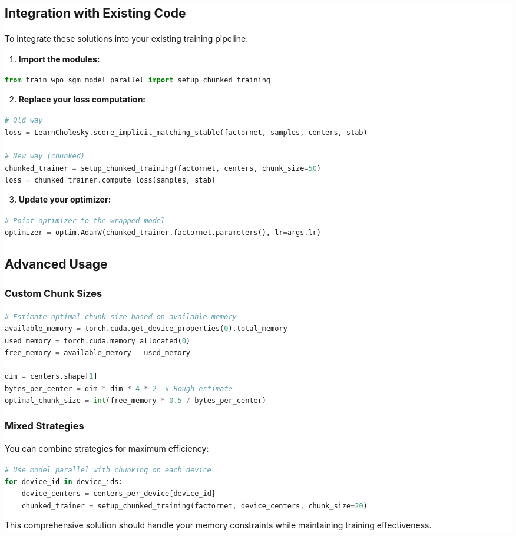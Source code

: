 ## Integration with Existing Code

To integrate these solutions into your existing training pipeline:

1. **Import the modules:**
```python
from train_wpo_sgm_model_parallel import setup_chunked_training
```

2. **Replace your loss computation:**
```python
# Old way
loss = LearnCholesky.score_implicit_matching_stable(factornet, samples, centers, stab)

# New way (chunked)
chunked_trainer = setup_chunked_training(factornet, centers, chunk_size=50)
loss = chunked_trainer.compute_loss(samples, stab)
```

3. **Update your optimizer:**
```python
# Point optimizer to the wrapped model
optimizer = optim.AdamW(chunked_trainer.factornet.parameters(), lr=args.lr)
```

## Advanced Usage

### Custom Chunk Sizes
```python
# Estimate optimal chunk size based on available memory
available_memory = torch.cuda.get_device_properties(0).total_memory
used_memory = torch.cuda.memory_allocated(0)
free_memory = available_memory - used_memory

dim = centers.shape[1]
bytes_per_center = dim * dim * 4 * 2  # Rough estimate
optimal_chunk_size = int(free_memory * 0.5 / bytes_per_center)
```

### Mixed Strategies
You can combine strategies for maximum efficiency:
```python
# Use model parallel with chunking on each device
for device_id in device_ids:
    device_centers = centers_per_device[device_id]
    chunked_trainer = setup_chunked_training(factornet, device_centers, chunk_size=20)
```

This comprehensive solution should handle your memory constraints while maintaining training effectiveness.
